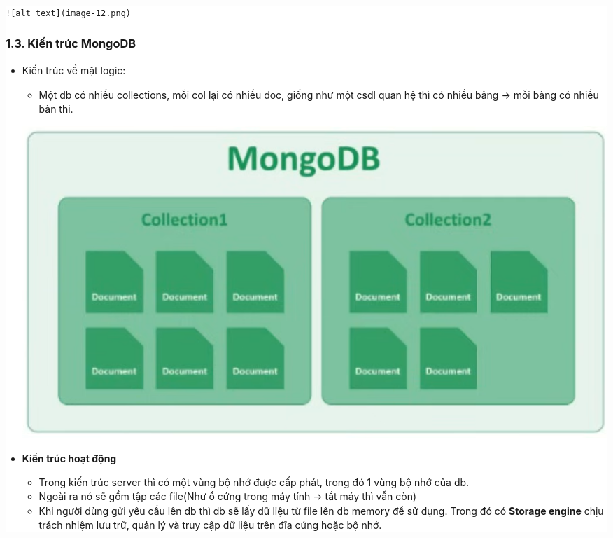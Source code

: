     ![alt text](image-12.png)

### 1.3. Kiến trúc MongoDB
- Kiến trúc về mặt logic:
    - Một db có nhiều collections, mỗi col lại có nhiều doc, giống như một csdl quan hệ thì có nhiều bảng -> mỗi bảng có nhiều bản thi.

    ![alt text](image-13.png)
- **Kiến trúc hoạt động**
    - Trong kiến trúc server thì có một vùng bộ nhớ được cấp phát, trong đó 1 vùng bộ nhớ của db.
    - Ngoài ra nó sẽ gồm tập các file(Như ổ cứng trong máy tính -> tắt máy thì vẫn còn)
    - Khi người dùng gửi yêu cầu lên db thì db sẽ lấy dữ liệu từ file lên db memory để sử dụng.
    Trong đó có **Storage engine** chịu trách nhiệm lưu trữ, quản lý và truy cập dữ liệu trên đĩa cứng hoặc bộ nhớ.
